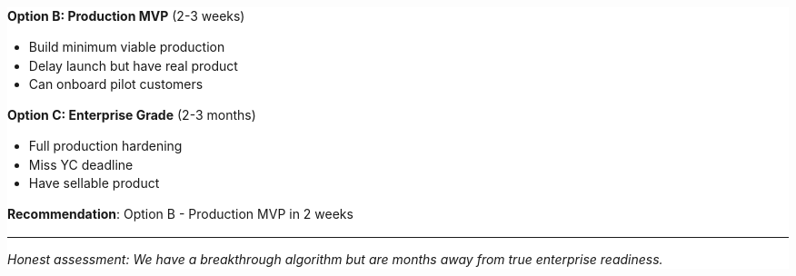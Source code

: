 **Option B: Production MVP** (2-3 weeks)
- Build minimum viable production
- Delay launch but have real product
- Can onboard pilot customers

**Option C: Enterprise Grade** (2-3 months)
- Full production hardening
- Miss YC deadline
- Have sellable product

**Recommendation**: Option B - Production MVP in 2 weeks

---

*Honest assessment: We have a breakthrough algorithm but are months away from true enterprise readiness.*